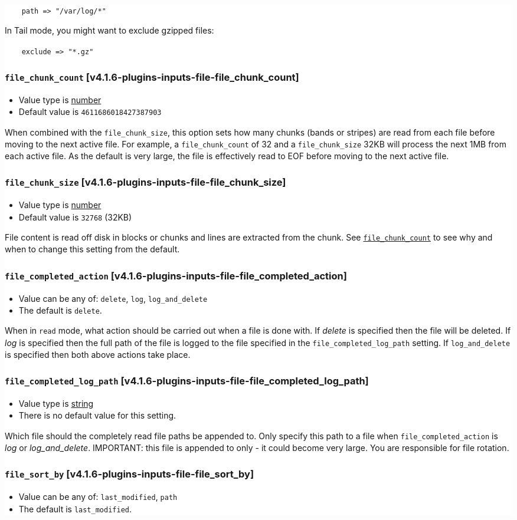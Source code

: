 ```
    path => "/var/log/*"
```

In Tail mode, you might want to exclude gzipped files:

```
    exclude => "*.gz"
```

### `file_chunk_count` [v4.1.6-plugins-inputs-file-file_chunk_count]

* Value type is [number](/lsr/value-types.md#number)
* Default value is `4611686018427387903`

When combined with the `file_chunk_size`, this option sets how many chunks (bands or stripes) are read from each file before moving to the next active file. For example, a `file_chunk_count` of 32 and a `file_chunk_size` 32KB will process the next 1MB from each active file. As the default is very large, the file is effectively read to EOF before moving to the next active file.

### `file_chunk_size` [v4.1.6-plugins-inputs-file-file_chunk_size]

* Value type is [number](/lsr/value-types.md#number)
* Default value is `32768` (32KB)

File content is read off disk in blocks or chunks and lines are extracted from the chunk. See [`file_chunk_count`](v4-1-6-plugins-inputs-file.md#v4.1.6-plugins-inputs-file-file_chunk_count) to see why and when to change this setting from the default.

### `file_completed_action` [v4.1.6-plugins-inputs-file-file_completed_action]

* Value can be any of: `delete`, `log`, `log_and_delete`
* The default is `delete`.

When in `read` mode, what action should be carried out when a file is done with. If *delete* is specified then the file will be deleted. If *log* is specified then the full path of the file is logged to the file specified in the `file_completed_log_path` setting. If `log_and_delete` is specified then both above actions take place.

### `file_completed_log_path` [v4.1.6-plugins-inputs-file-file_completed_log_path]

* Value type is [string](/lsr/value-types.md#string)
* There is no default value for this setting.

Which file should the completely read file paths be appended to. Only specify this path to a file when `file_completed_action` is *log* or *log\_and\_delete*. IMPORTANT: this file is appended to only - it could become very large. You are responsible for file rotation.

### `file_sort_by` [v4.1.6-plugins-inputs-file-file_sort_by]

* Value can be any of: `last_modified`, `path`
* The default is `last_modified`.
